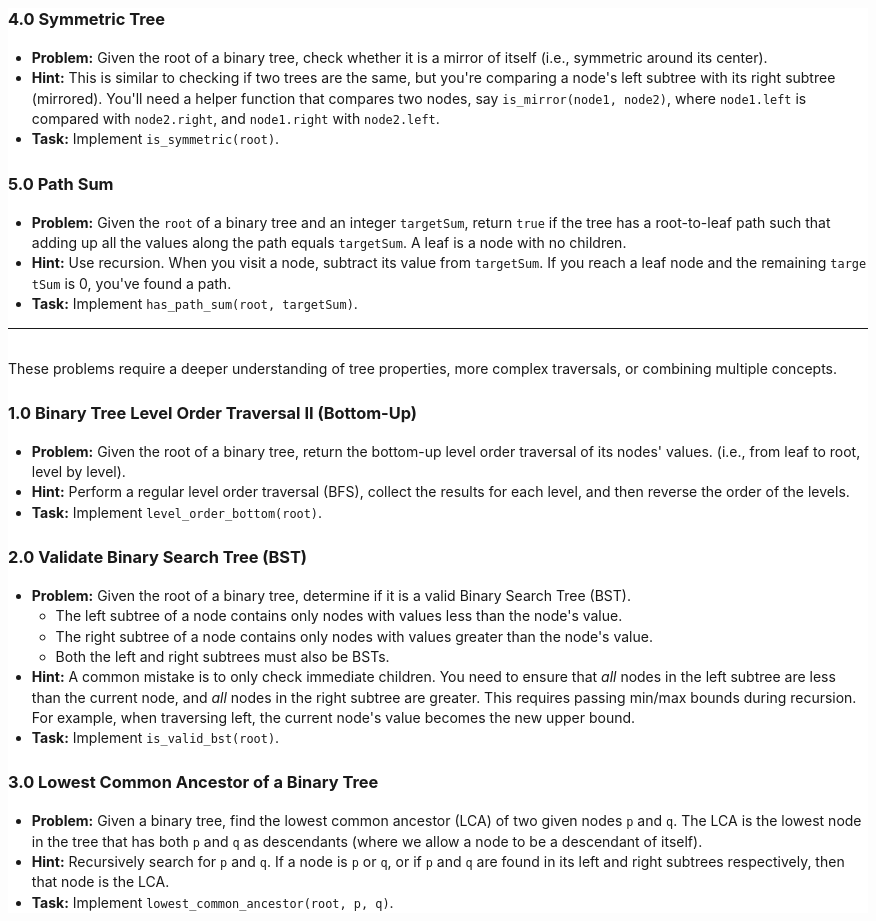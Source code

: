 ### 4.0 Symmetric Tree
*   **Problem:** Given the root of a binary tree, check whether it is a mirror
    of itself (i.e., symmetric around its center).
*   **Hint:** This is similar to checking if two trees are the same, but you're
    comparing a node's left subtree with its right subtree (mirrored). You'll
    need a helper function that compares two nodes, say `is_mirror(node1,
    node2)`, where `node1.left` is compared with `node2.right`, and
    `node1.right` with `node2.left`.
*   **Task:** Implement `is_symmetric(root)`.

### 5.0 Path Sum
*   **Problem:** Given the `root` of a binary tree and an integer `targetSum`,
    return `true` if the tree has a root-to-leaf path such that adding up all
    the values along the path equals `targetSum`. A leaf is a node with no
    children.
*   **Hint:** Use recursion. When you visit a node, subtract its value from
    `targetSum`. If you reach a leaf node and the remaining `targetSum` is 0,
    you've found a path.
*   **Task:** Implement `has_path_sum(root, targetSum)`.

---

##

These problems require a deeper understanding of tree properties, more complex
traversals, or combining multiple concepts.

### 1.0 Binary Tree Level Order Traversal II (Bottom-Up)
*   **Problem:** Given the root of a binary tree, return the bottom-up level
    order traversal of its nodes' values. (i.e., from leaf to root, level by
    level).
*   **Hint:** Perform a regular level order traversal (BFS), collect the
    results for each level, and then reverse the order of the levels.
*   **Task:** Implement `level_order_bottom(root)`.

### 2.0 Validate Binary Search Tree (BST)
*   **Problem:** Given the root of a binary tree, determine if it is a valid
    Binary Search Tree (BST).
    *   The left subtree of a node contains only nodes with values less than
        the node's value.
    *   The right subtree of a node contains only nodes with values greater
        than the node's value.
    *   Both the left and right subtrees must also be BSTs.
*   **Hint:** A common mistake is to only check immediate children. You need to
    ensure that *all* nodes in the left subtree are less than the current
    node, and *all* nodes in the right subtree are greater. This requires
    passing min/max bounds during recursion. For example, when traversing
    left, the current node's value becomes the new upper bound.
*   **Task:** Implement `is_valid_bst(root)`.

### 3.0 Lowest Common Ancestor of a Binary Tree
*   **Problem:** Given a binary tree, find the lowest common ancestor (LCA) of
    two given nodes `p` and `q`. The LCA is the lowest node in the tree that
    has both `p` and `q` as descendants (where we allow a node to be a
    descendant of itself).
*   **Hint:** Recursively search for `p` and `q`. If a node is `p` or `q`, or
    if `p` and `q` are found in its left and right subtrees respectively,
    then that node is the LCA.
*   **Task:** Implement `lowest_common_ancestor(root, p, q)`.
